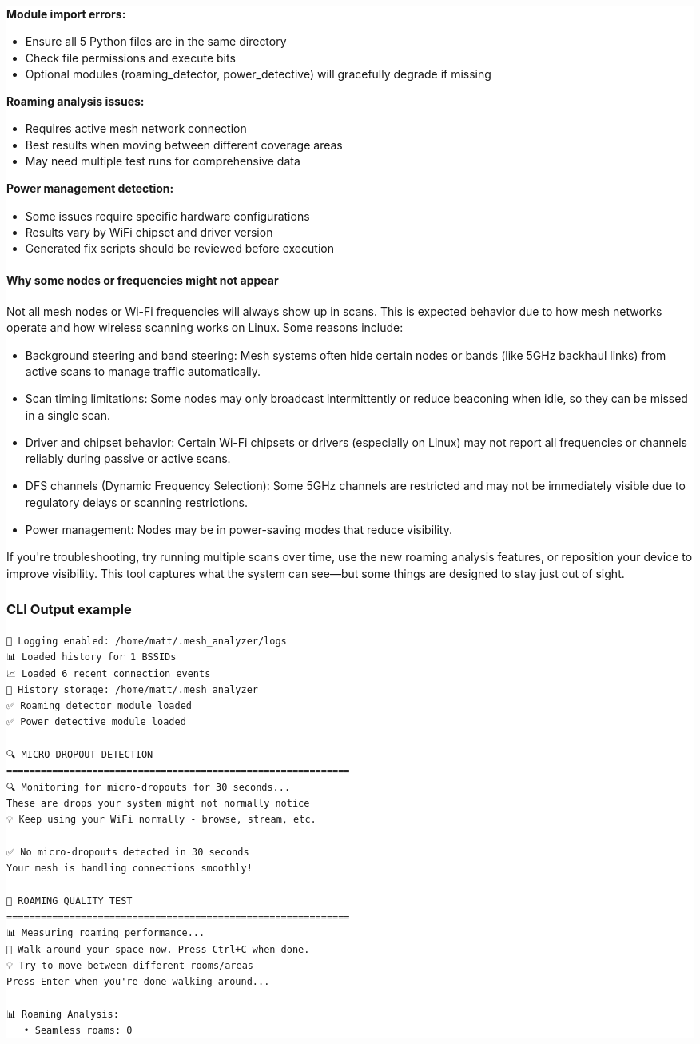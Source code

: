 **Module import errors:**

- Ensure all 5 Python files are in the same directory
- Check file permissions and execute bits
- Optional modules (roaming_detector, power_detective) will gracefully degrade if missing

**Roaming analysis issues:**

- Requires active mesh network connection
- Best results when moving between different coverage areas
- May need multiple test runs for comprehensive data

**Power management detection:**

- Some issues require specific hardware configurations
- Results vary by WiFi chipset and driver version
- Generated fix scripts should be reviewed before execution

#### Why some nodes or frequencies might not appear

Not all mesh nodes or Wi-Fi frequencies will always show up in scans. This is expected behavior due to how mesh networks operate and how wireless scanning works on Linux. Some reasons include:

- Background steering and band steering: Mesh systems often hide certain nodes or bands (like 5GHz backhaul links) from active scans to manage traffic automatically.

- Scan timing limitations: Some nodes may only broadcast intermittently or reduce beaconing when idle, so they can be missed in a single scan.

- Driver and chipset behavior: Certain Wi-Fi chipsets or drivers (especially on Linux) may not report all frequencies or channels reliably during passive or active scans.

- DFS channels (Dynamic Frequency Selection): Some 5GHz channels are restricted and may not be immediately visible due to regulatory delays or scanning restrictions.

- Power management: Nodes may be in power-saving modes that reduce visibility.

If you're troubleshooting, try running multiple scans over time, use the new roaming analysis features, or reposition your device to improve visibility. This tool captures what the system can see—but some things are designed to stay just out of sight.

### CLI Output example

```
📝 Logging enabled: /home/matt/.mesh_analyzer/logs
📊 Loaded history for 1 BSSIDs
📈 Loaded 6 recent connection events
📁 History storage: /home/matt/.mesh_analyzer
✅ Roaming detector module loaded
✅ Power detective module loaded

🔍 MICRO-DROPOUT DETECTION
============================================================
🔍 Monitoring for micro-dropouts for 30 seconds...
These are drops your system might not normally notice
💡 Keep using your WiFi normally - browse, stream, etc.

✅ No micro-dropouts detected in 30 seconds
Your mesh is handling connections smoothly!

🚶 ROAMING QUALITY TEST
============================================================
📊 Measuring roaming performance...
🚶 Walk around your space now. Press Ctrl+C when done.
💡 Try to move between different rooms/areas
Press Enter when you're done walking around... 

📊 Roaming Analysis:
   • Seamless roams: 0
```